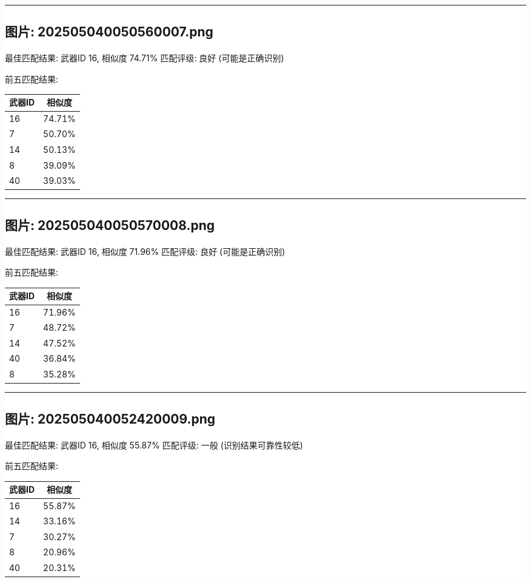 ----------------------------------------

## 图片: 202505040050560007.png

最佳匹配结果: 武器ID 16, 相似度 74.71%
匹配评级: 良好 (可能是正确识别)

前五匹配结果:

| 武器ID | 相似度 |
|--------|--------|
| 16 | 74.71% |
| 7 | 50.70% |
| 14 | 50.13% |
| 8 | 39.09% |
| 40 | 39.03% |

----------------------------------------

## 图片: 202505040050570008.png

最佳匹配结果: 武器ID 16, 相似度 71.96%
匹配评级: 良好 (可能是正确识别)

前五匹配结果:

| 武器ID | 相似度 |
|--------|--------|
| 16 | 71.96% |
| 7 | 48.72% |
| 14 | 47.52% |
| 40 | 36.84% |
| 8 | 35.28% |

----------------------------------------

## 图片: 202505040052420009.png

最佳匹配结果: 武器ID 16, 相似度 55.87%
匹配评级: 一般 (识别结果可靠性较低)

前五匹配结果:

| 武器ID | 相似度 |
|--------|--------|
| 16 | 55.87% |
| 14 | 33.16% |
| 7 | 30.27% |
| 8 | 20.96% |
| 40 | 20.31% |

